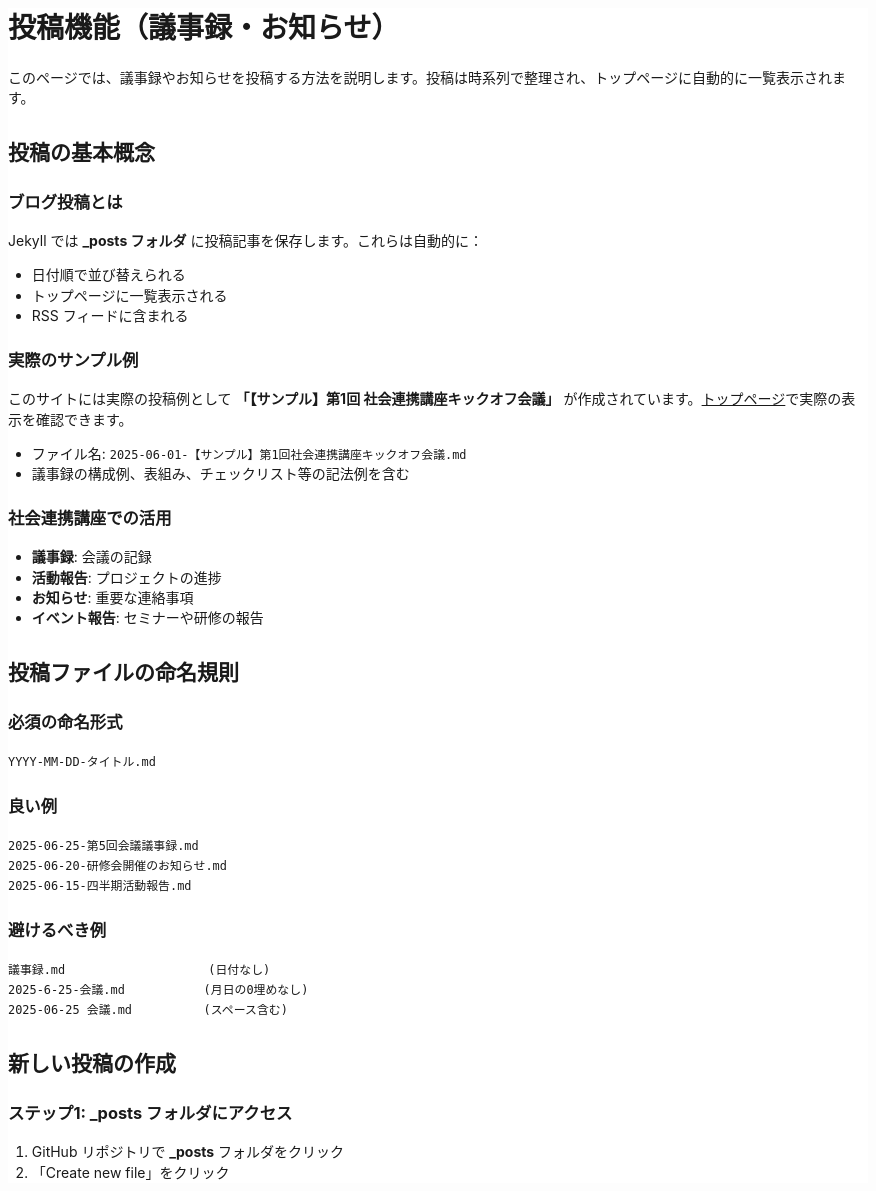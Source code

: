 # 投稿機能（議事録・お知らせ）

このページでは、議事録やお知らせを投稿する方法を説明します。投稿は時系列で整理され、トップページに自動的に一覧表示されます。

## 投稿の基本概念

### ブログ投稿とは
Jekyll では **_posts フォルダ** に投稿記事を保存します。これらは自動的に：
- 日付順で並び替えられる
- トップページに一覧表示される
- RSS フィードに含まれる

### 実際のサンプル例
このサイトには実際の投稿例として **「【サンプル】第1回 社会連携講座キックオフ会議」** が作成されています。[トップページ](/)で実際の表示を確認できます。
- ファイル名: `2025-06-01-【サンプル】第1回社会連携講座キックオフ会議.md`
- 議事録の構成例、表組み、チェックリスト等の記法例を含む

### 社会連携講座での活用
- **議事録**: 会議の記録
- **活動報告**: プロジェクトの進捗
- **お知らせ**: 重要な連絡事項
- **イベント報告**: セミナーや研修の報告

## 投稿ファイルの命名規則

### 必須の命名形式
```
YYYY-MM-DD-タイトル.md
```

### 良い例
```
2025-06-25-第5回会議議事録.md
2025-06-20-研修会開催のお知らせ.md
2025-06-15-四半期活動報告.md
```

### 避けるべき例
```
議事録.md                    (日付なし)
2025-6-25-会議.md           (月日の0埋めなし)
2025-06-25 会議.md          (スペース含む)
```

## 新しい投稿の作成

### ステップ1: _posts フォルダにアクセス
1. GitHub リポジトリで **_posts** フォルダをクリック
2. 「Create new file」をクリック

